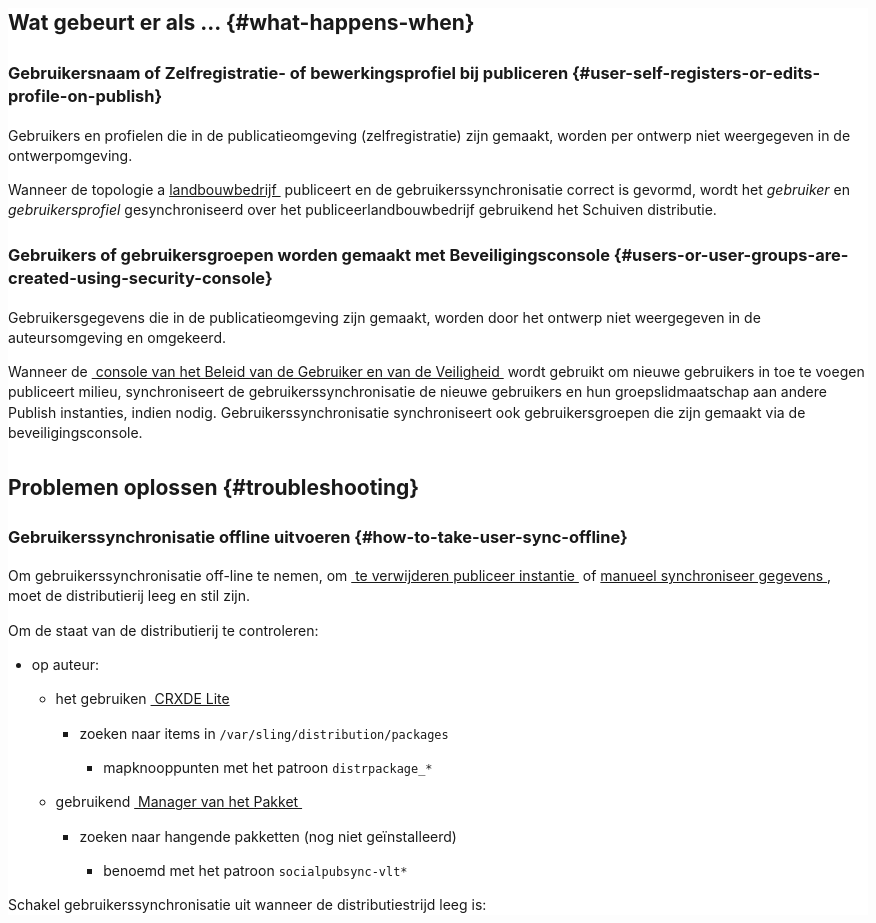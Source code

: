 ## Wat gebeurt er als ... {#what-happens-when}

### Gebruikersnaam of Zelfregistratie- of bewerkingsprofiel bij publiceren {#user-self-registers-or-edits-profile-on-publish}

Gebruikers en profielen die in de publicatieomgeving (zelfregistratie) zijn gemaakt, worden per ontwerp niet weergegeven in de ontwerpomgeving.

Wanneer de topologie a [&#x200B; landbouwbedrijf &#x200B;](/help/sites-deploying/recommended-deploys.md#tarmk-farm) publiceert en de gebruikerssynchronisatie correct is gevormd, wordt het *gebruiker* en *gebruikersprofiel* gesynchroniseerd over het publiceerlandbouwbedrijf gebruikend het Schuiven distributie.

### Gebruikers of gebruikersgroepen worden gemaakt met Beveiligingsconsole {#users-or-user-groups-are-created-using-security-console}

Gebruikersgegevens die in de publicatieomgeving zijn gemaakt, worden door het ontwerp niet weergegeven in de auteursomgeving en omgekeerd.

Wanneer de [&#x200B; console van het Beleid van de Gebruiker en van de Veiligheid &#x200B;](/help/sites-administering/security.md) wordt gebruikt om nieuwe gebruikers in toe te voegen publiceert milieu, synchroniseert de gebruikerssynchronisatie de nieuwe gebruikers en hun groepslidmaatschap aan andere Publish instanties, indien nodig. Gebruikerssynchronisatie synchroniseert ook gebruikersgroepen die zijn gemaakt via de beveiligingsconsole.

## Problemen oplossen {#troubleshooting}

### Gebruikerssynchronisatie offline uitvoeren {#how-to-take-user-sync-offline}

Om gebruikerssynchronisatie off-line te nemen, om [&#x200B; te verwijderen publiceer instantie &#x200B;](#how-to-remove-a-publish-instance) of [&#x200B; manueel synchroniseer gegevens &#x200B;](#manually-syncing-users-and-user-groups), moet de distributierij leeg en stil zijn.

Om de staat van de distributierij te controleren:

* op auteur:

   * het gebruiken [&#x200B; CRXDE Lite &#x200B;](/help/sites-developing/developing-with-crxde-lite.md)

      * zoeken naar items in `/var/sling/distribution/packages`

         * mapknooppunten met het patroon `distrpackage_*`

   * gebruikend [&#x200B; Manager van het Pakket &#x200B;](/help/sites-administering/package-manager.md)

      * zoeken naar hangende pakketten (nog niet geïnstalleerd)

         * benoemd met het patroon `socialpubsync-vlt*`

Schakel gebruikerssynchronisatie uit wanneer de distributiestrijd leeg is:
